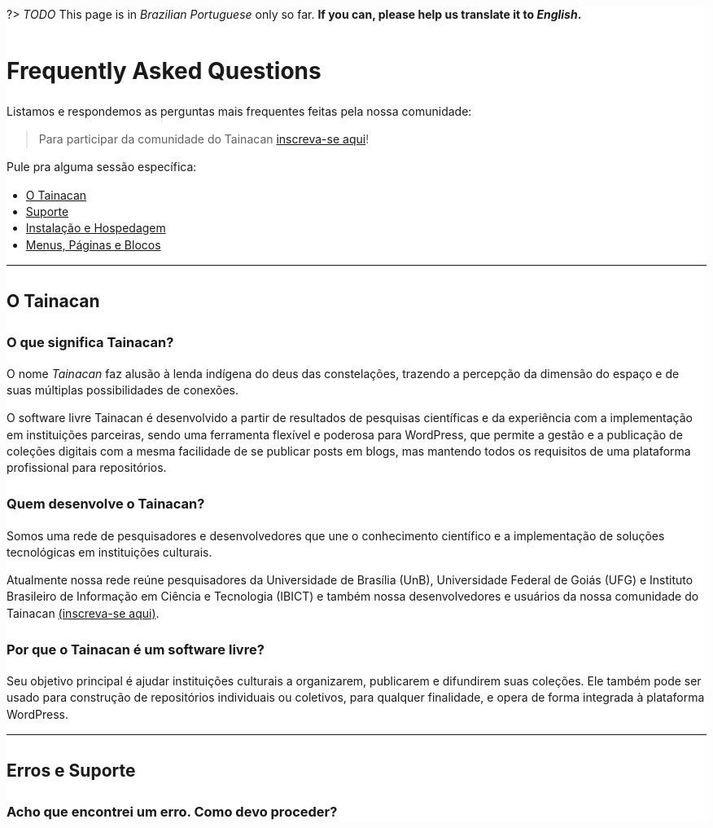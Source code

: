 ?> _TODO_ This page is in _Brazilian Portuguese_ only so far. **If you can, please help us translate it to _English_.**

# Frequently Asked Questions

Listamos e respondemos as perguntas mais frequentes feitas pela nossa comunidade:

> Para participar da comunidade do Tainacan [inscreva-se aqui](https://lists.riseup.net/www/subscribe/tainacan)!

Pule pra alguma sessão específica:

- [O Tainacan](#o-tainacan)
- [Suporte](#erros-e-suporte)
- [Instalação e Hospedagem](#instalação-e-hospedagem)
- [Menus, Páginas e Blocos](#menus-páginas-e-blocos)

---

## O Tainacan

### O que significa Tainacan?

O nome _Tainacan_ faz alusão à lenda indígena do deus das constelações, trazendo a percepção da dimensão do espaço e de suas múltiplas possibilidades de conexões.

O software livre Tainacan é desenvolvido a partir de resultados de pesquisas científicas e da experiência com a implementação em instituições parceiras, sendo uma ferramenta flexível e poderosa para WordPress, que permite a gestão e a publicação de coleções digitais com a mesma facilidade de se publicar posts em blogs, mas mantendo todos os requisitos de uma plataforma profissional para repositórios.

### Quem desenvolve o Tainacan?

Somos uma rede de pesquisadores e desenvolvedores que une o conhecimento científico e a implementação de soluções tecnológicas em instituições culturais.

Atualmente nossa rede reúne pesquisadores da Universidade de Brasília (UnB), Universidade Federal de Goiás (UFG) e Instituto Brasileiro de Informação em Ciência e Tecnologia (IBICT) e também nossa desenvolvedores e usuários da nossa comunidade do Tainacan [(inscreva-se aqui)](https://lists.riseup.net/www/subscribe/tainacan).

### Por que o Tainacan é um software livre?

Seu objetivo principal é ajudar instituições culturais a organizarem, publicarem e difundirem suas coleções. Ele também pode ser usado para construção de repositórios individuais ou coletivos, para qualquer finalidade, e opera de forma integrada à plataforma WordPress.

---

## Erros e Suporte

### Acho que encontrei um erro. Como devo proceder?
